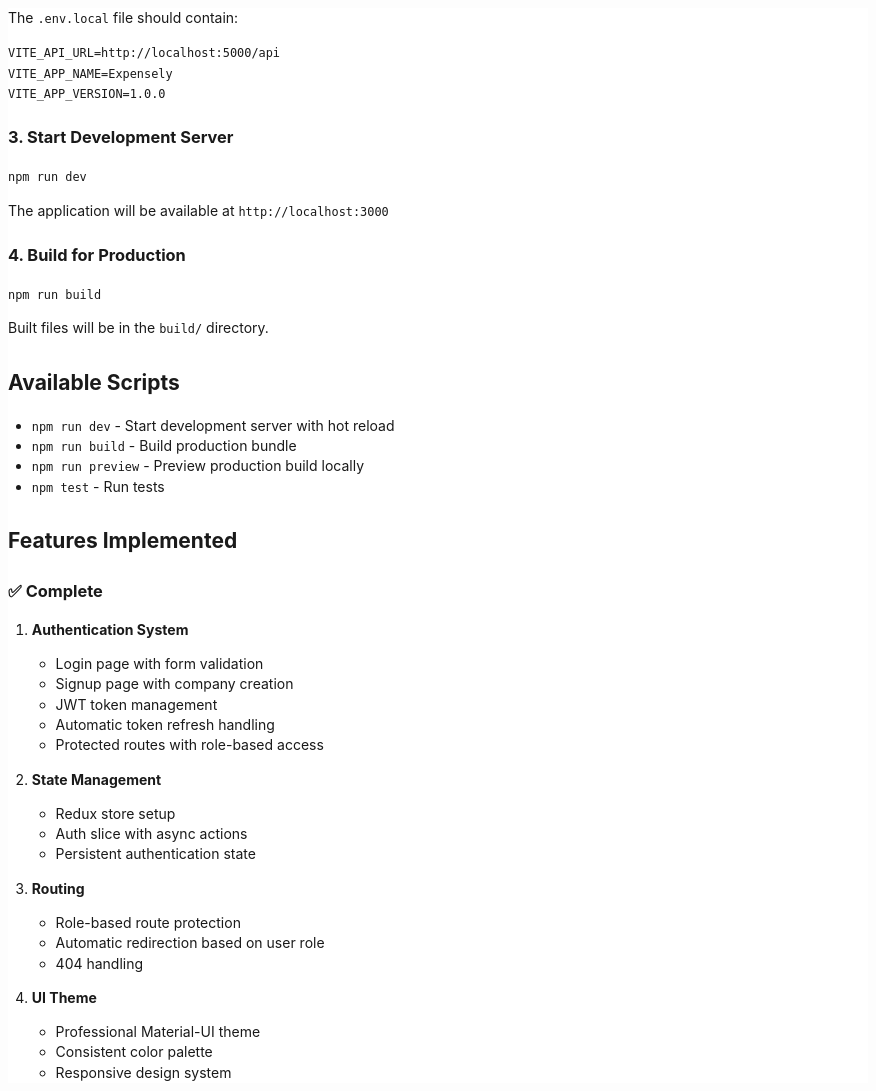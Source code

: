 The `.env.local` file should contain:

```env
VITE_API_URL=http://localhost:5000/api
VITE_APP_NAME=Expensely
VITE_APP_VERSION=1.0.0
```

### 3. Start Development Server

```bash
npm run dev
```

The application will be available at `http://localhost:3000`

### 4. Build for Production

```bash
npm run build
```

Built files will be in the `build/` directory.

## Available Scripts

- `npm run dev` - Start development server with hot reload
- `npm run build` - Build production bundle
- `npm run preview` - Preview production build locally
- `npm test` - Run tests

## Features Implemented

### ✅ Complete

1. **Authentication System**
   - Login page with form validation
   - Signup page with company creation
   - JWT token management
   - Automatic token refresh handling
   - Protected routes with role-based access

2. **State Management**
   - Redux store setup
   - Auth slice with async actions
   - Persistent authentication state

3. **Routing**
   - Role-based route protection
   - Automatic redirection based on user role
   - 404 handling

4. **UI Theme**
   - Professional Material-UI theme
   - Consistent color palette
   - Responsive design system
